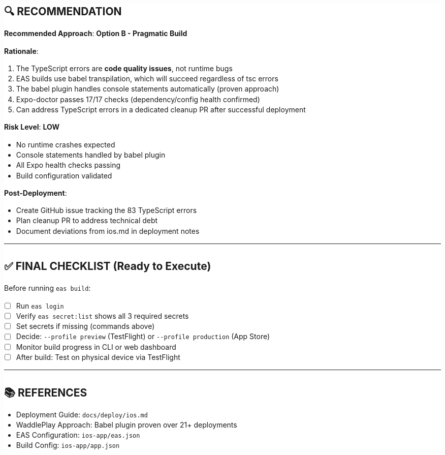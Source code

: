 
## 🔍 RECOMMENDATION

**Recommended Approach**: **Option B - Pragmatic Build**

**Rationale**:
1. The TypeScript errors are **code quality issues**, not runtime bugs
2. EAS builds use babel transpilation, which will succeed regardless of tsc errors
3. The babel plugin handles console statements automatically (proven approach)
4. Expo-doctor passes 17/17 checks (dependency/config health confirmed)
5. Can address TypeScript errors in a dedicated cleanup PR after successful deployment

**Risk Level**: **LOW**
- No runtime crashes expected
- Console statements handled by babel plugin
- All Expo health checks passing
- Build configuration validated

**Post-Deployment**:
- Create GitHub issue tracking the 83 TypeScript errors
- Plan cleanup PR to address technical debt
- Document deviations from ios.md in deployment notes

---

## ✅ FINAL CHECKLIST (Ready to Execute)

Before running `eas build`:
- [ ] Run `eas login`
- [ ] Verify `eas secret:list` shows all 3 required secrets
- [ ] Set secrets if missing (commands above)
- [ ] Decide: `--profile preview` (TestFlight) or `--profile production` (App Store)
- [ ] Monitor build progress in CLI or web dashboard
- [ ] After build: Test on physical device via TestFlight

---

## 📚 REFERENCES

- Deployment Guide: `docs/deploy/ios.md`
- WaddlePlay Approach: Babel plugin proven over 21+ deployments
- EAS Configuration: `ios-app/eas.json`
- Build Config: `ios-app/app.json`
